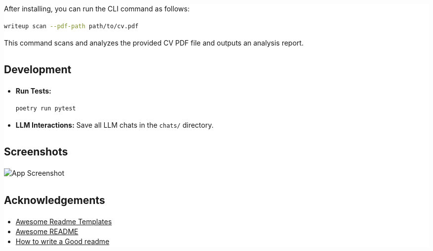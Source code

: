 After installing, you can run the CLI command as follows:

```bash
writeup scan --pdf-path path/to/cv.pdf
```

This command scans and analyzes the provided CV PDF file and outputs an analysis report.

## Development

- **Run Tests:**
  ```bash
  poetry run pytest
  ```
- **LLM Interactions:** Save all LLM chats in the `chats/` directory.

## Screenshots

![App Screenshot](https://via.placeholder.com/468x300?text=App+Screenshot+Here)

## Acknowledgements

 - [Awesome Readme Templates](https://awesomeopensource.com/project/elangosundar/awesome-README-templates)
 - [Awesome README](https://github.com/matiassingers/awesome-readme)
 - [How to write a Good readme](https://bulldogjob.com/news/449-how-to-write-a-good-readme-for-your-github-project)



